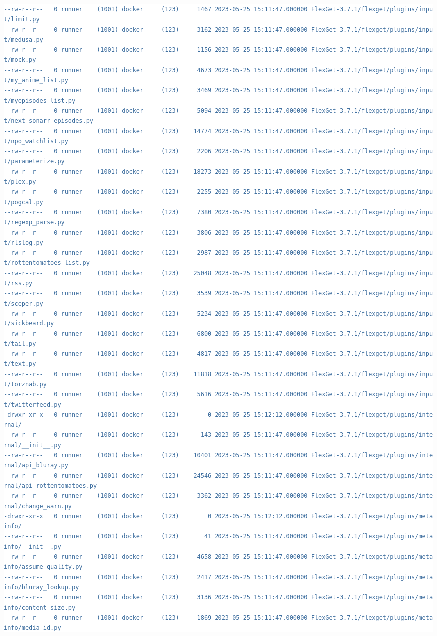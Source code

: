 ```diff
--rw-r--r--   0 runner    (1001) docker     (123)     1467 2023-05-25 15:11:47.000000 FlexGet-3.7.1/flexget/plugins/input/limit.py
--rw-r--r--   0 runner    (1001) docker     (123)     3162 2023-05-25 15:11:47.000000 FlexGet-3.7.1/flexget/plugins/input/medusa.py
--rw-r--r--   0 runner    (1001) docker     (123)     1156 2023-05-25 15:11:47.000000 FlexGet-3.7.1/flexget/plugins/input/mock.py
--rw-r--r--   0 runner    (1001) docker     (123)     4673 2023-05-25 15:11:47.000000 FlexGet-3.7.1/flexget/plugins/input/my_anime_list.py
--rw-r--r--   0 runner    (1001) docker     (123)     3469 2023-05-25 15:11:47.000000 FlexGet-3.7.1/flexget/plugins/input/myepisodes_list.py
--rw-r--r--   0 runner    (1001) docker     (123)     5094 2023-05-25 15:11:47.000000 FlexGet-3.7.1/flexget/plugins/input/next_sonarr_episodes.py
--rw-r--r--   0 runner    (1001) docker     (123)    14774 2023-05-25 15:11:47.000000 FlexGet-3.7.1/flexget/plugins/input/npo_watchlist.py
--rw-r--r--   0 runner    (1001) docker     (123)     2206 2023-05-25 15:11:47.000000 FlexGet-3.7.1/flexget/plugins/input/parameterize.py
--rw-r--r--   0 runner    (1001) docker     (123)    18273 2023-05-25 15:11:47.000000 FlexGet-3.7.1/flexget/plugins/input/plex.py
--rw-r--r--   0 runner    (1001) docker     (123)     2255 2023-05-25 15:11:47.000000 FlexGet-3.7.1/flexget/plugins/input/pogcal.py
--rw-r--r--   0 runner    (1001) docker     (123)     7380 2023-05-25 15:11:47.000000 FlexGet-3.7.1/flexget/plugins/input/regexp_parse.py
--rw-r--r--   0 runner    (1001) docker     (123)     3806 2023-05-25 15:11:47.000000 FlexGet-3.7.1/flexget/plugins/input/rlslog.py
--rw-r--r--   0 runner    (1001) docker     (123)     2987 2023-05-25 15:11:47.000000 FlexGet-3.7.1/flexget/plugins/input/rottentomatoes_list.py
--rw-r--r--   0 runner    (1001) docker     (123)    25048 2023-05-25 15:11:47.000000 FlexGet-3.7.1/flexget/plugins/input/rss.py
--rw-r--r--   0 runner    (1001) docker     (123)     3539 2023-05-25 15:11:47.000000 FlexGet-3.7.1/flexget/plugins/input/sceper.py
--rw-r--r--   0 runner    (1001) docker     (123)     5234 2023-05-25 15:11:47.000000 FlexGet-3.7.1/flexget/plugins/input/sickbeard.py
--rw-r--r--   0 runner    (1001) docker     (123)     6800 2023-05-25 15:11:47.000000 FlexGet-3.7.1/flexget/plugins/input/tail.py
--rw-r--r--   0 runner    (1001) docker     (123)     4817 2023-05-25 15:11:47.000000 FlexGet-3.7.1/flexget/plugins/input/text.py
--rw-r--r--   0 runner    (1001) docker     (123)    11818 2023-05-25 15:11:47.000000 FlexGet-3.7.1/flexget/plugins/input/torznab.py
--rw-r--r--   0 runner    (1001) docker     (123)     5616 2023-05-25 15:11:47.000000 FlexGet-3.7.1/flexget/plugins/input/twitterfeed.py
-drwxr-xr-x   0 runner    (1001) docker     (123)        0 2023-05-25 15:12:12.000000 FlexGet-3.7.1/flexget/plugins/internal/
--rw-r--r--   0 runner    (1001) docker     (123)      143 2023-05-25 15:11:47.000000 FlexGet-3.7.1/flexget/plugins/internal/__init__.py
--rw-r--r--   0 runner    (1001) docker     (123)    10401 2023-05-25 15:11:47.000000 FlexGet-3.7.1/flexget/plugins/internal/api_bluray.py
--rw-r--r--   0 runner    (1001) docker     (123)    24546 2023-05-25 15:11:47.000000 FlexGet-3.7.1/flexget/plugins/internal/api_rottentomatoes.py
--rw-r--r--   0 runner    (1001) docker     (123)     3362 2023-05-25 15:11:47.000000 FlexGet-3.7.1/flexget/plugins/internal/change_warn.py
-drwxr-xr-x   0 runner    (1001) docker     (123)        0 2023-05-25 15:12:12.000000 FlexGet-3.7.1/flexget/plugins/metainfo/
--rw-r--r--   0 runner    (1001) docker     (123)       41 2023-05-25 15:11:47.000000 FlexGet-3.7.1/flexget/plugins/metainfo/__init__.py
--rw-r--r--   0 runner    (1001) docker     (123)     4658 2023-05-25 15:11:47.000000 FlexGet-3.7.1/flexget/plugins/metainfo/assume_quality.py
--rw-r--r--   0 runner    (1001) docker     (123)     2417 2023-05-25 15:11:47.000000 FlexGet-3.7.1/flexget/plugins/metainfo/bluray_lookup.py
--rw-r--r--   0 runner    (1001) docker     (123)     3136 2023-05-25 15:11:47.000000 FlexGet-3.7.1/flexget/plugins/metainfo/content_size.py
--rw-r--r--   0 runner    (1001) docker     (123)     1869 2023-05-25 15:11:47.000000 FlexGet-3.7.1/flexget/plugins/metainfo/media_id.py
```